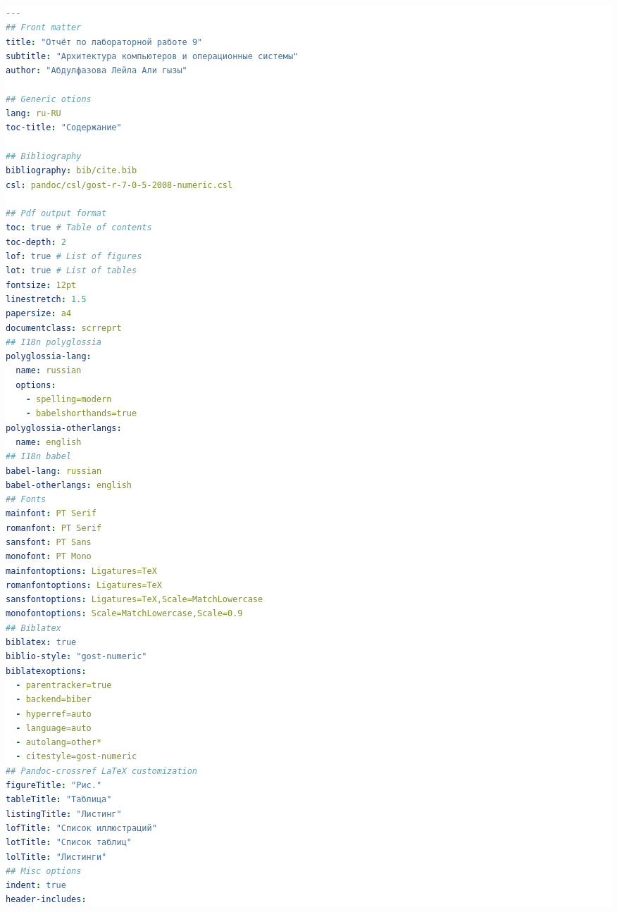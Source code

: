 ```yaml
---
## Front matter
title: "Отчёт по лабораторной работе 9"
subtitle: "Архитектура компьютеров и операционные системы"
author: "Абдулфазова Лейла Али гызы"

## Generic otions
lang: ru-RU
toc-title: "Содержание"

## Bibliography
bibliography: bib/cite.bib
csl: pandoc/csl/gost-r-7-0-5-2008-numeric.csl

## Pdf output format
toc: true # Table of contents
toc-depth: 2
lof: true # List of figures
lot: true # List of tables
fontsize: 12pt
linestretch: 1.5
papersize: a4
documentclass: scrreprt
## I18n polyglossia
polyglossia-lang:
  name: russian
  options:
	- spelling=modern
	- babelshorthands=true
polyglossia-otherlangs:
  name: english
## I18n babel
babel-lang: russian
babel-otherlangs: english
## Fonts
mainfont: PT Serif
romanfont: PT Serif
sansfont: PT Sans
monofont: PT Mono
mainfontoptions: Ligatures=TeX
romanfontoptions: Ligatures=TeX
sansfontoptions: Ligatures=TeX,Scale=MatchLowercase
monofontoptions: Scale=MatchLowercase,Scale=0.9
## Biblatex
biblatex: true
biblio-style: "gost-numeric"
biblatexoptions:
  - parentracker=true
  - backend=biber
  - hyperref=auto
  - language=auto
  - autolang=other*
  - citestyle=gost-numeric
## Pandoc-crossref LaTeX customization
figureTitle: "Рис."
tableTitle: "Таблица"
listingTitle: "Листинг"
lofTitle: "Список иллюстраций"
lotTitle: "Список таблиц"
lolTitle: "Листинги"
## Misc options
indent: true
header-includes:
```